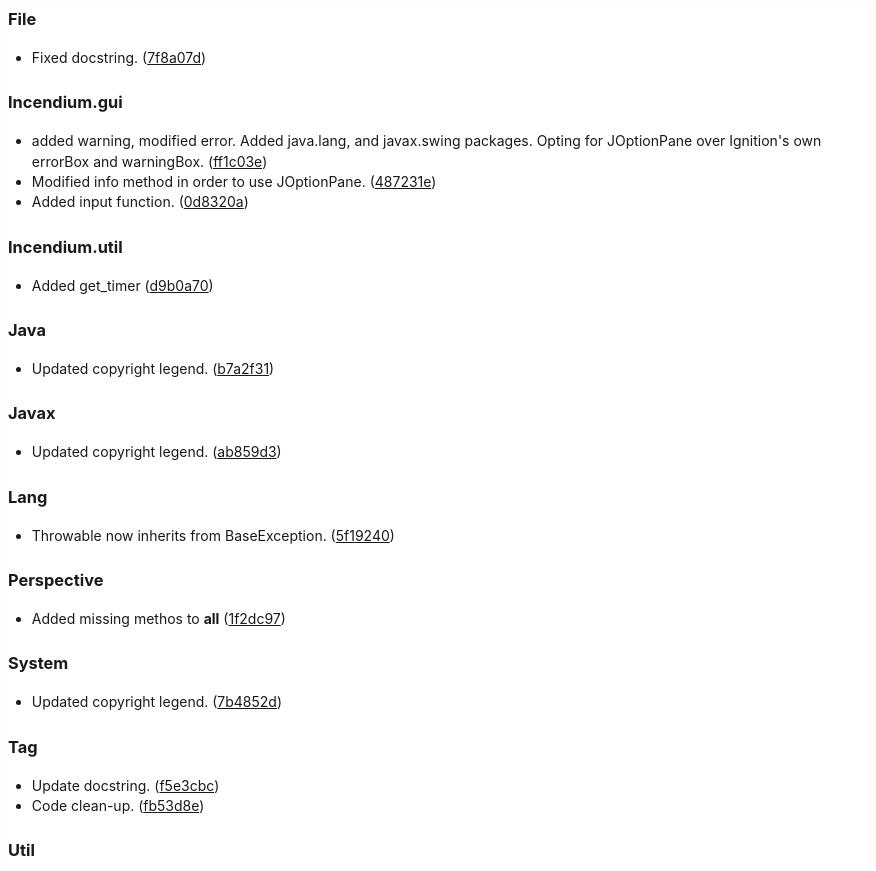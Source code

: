 ### File

- Fixed docstring. ([7f8a07d](https://github.com/ignition-api/8.1/commit/7f8a07d195ce4d77dbba7ab0732bdd54fc573f72))

### Incendium.gui

- added warning, modified error. Added java.lang, and javax.swing packages. Opting for JOptionPane over Ignition's own errorBox and warningBox. ([ff1c03e](https://github.com/ignition-api/8.1/commit/ff1c03edae7fb1bde5c4b9bc4cd67a6e439449c3))
- Modified info method in order to use JOptionPane. ([487231e](https://github.com/ignition-api/8.1/commit/487231e922023311c949f54093556c804c722567))
- Added input function. ([0d8320a](https://github.com/ignition-api/8.1/commit/0d8320a3dab50c997c95690f1b1105b7c064d54d))

### Incendium.util

- Added get_timer ([d9b0a70](https://github.com/ignition-api/8.1/commit/d9b0a706a8d011b43511708f16a3f28d1ea0c5d0))

### Java

- Updated copyright legend. ([b7a2f31](https://github.com/ignition-api/8.1/commit/b7a2f31b137d1cff24f55d97eb213dfd94a4485e))

### Javax

- Updated copyright legend. ([ab859d3](https://github.com/ignition-api/8.1/commit/ab859d36e2000bc7f2f737a5068216073a319e4c))

### Lang

- Throwable now inherits from BaseException. ([5f19240](https://github.com/ignition-api/8.1/commit/5f192403bad2fdea48f0103ec633c33772a4f942))

### Perspective

- Added missing methos to __all__ ([1f2dc97](https://github.com/ignition-api/8.1/commit/1f2dc9733ef33de55869cecb4888134a4a6f3a49))

### System

- Updated copyright legend. ([7b4852d](https://github.com/ignition-api/8.1/commit/7b4852d0a374777ec796bbf899d29f674f77be77))

### Tag

- Update docstring. ([f5e3cbc](https://github.com/ignition-api/8.1/commit/f5e3cbc981f252b025d77916d557f83eb748f12f))
- Code clean-up. ([fb53d8e](https://github.com/ignition-api/8.1/commit/fb53d8e0f1d5a2f1bfc2fdf217311d77f781cb8e))

### Util

